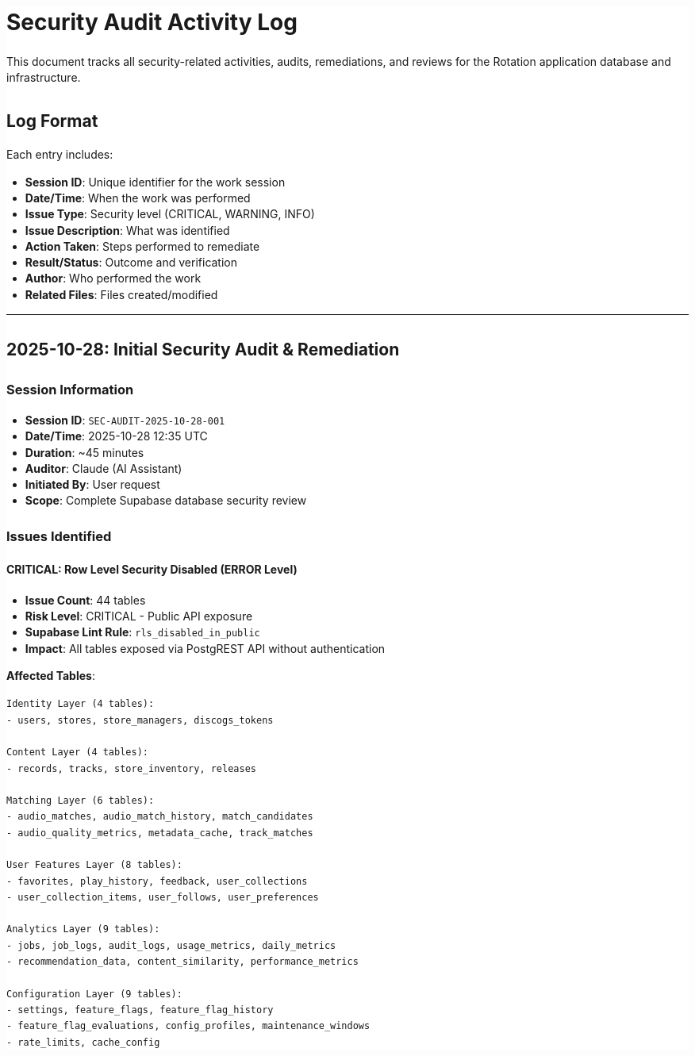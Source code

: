 # Security Audit Activity Log

This document tracks all security-related activities, audits, remediations, and reviews for the Rotation application database and infrastructure.

## Log Format

Each entry includes:
- **Session ID**: Unique identifier for the work session
- **Date/Time**: When the work was performed
- **Issue Type**: Security level (CRITICAL, WARNING, INFO)
- **Issue Description**: What was identified
- **Action Taken**: Steps performed to remediate
- **Result/Status**: Outcome and verification
- **Author**: Who performed the work
- **Related Files**: Files created/modified

---

## 2025-10-28: Initial Security Audit & Remediation

### Session Information
- **Session ID**: `SEC-AUDIT-2025-10-28-001`
- **Date/Time**: 2025-10-28 12:35 UTC
- **Duration**: ~45 minutes
- **Auditor**: Claude (AI Assistant)
- **Initiated By**: User request
- **Scope**: Complete Supabase database security review

### Issues Identified

#### CRITICAL: Row Level Security Disabled (ERROR Level)
- **Issue Count**: 44 tables
- **Risk Level**: CRITICAL - Public API exposure
- **Supabase Lint Rule**: `rls_disabled_in_public`
- **Impact**: All tables exposed via PostgREST API without authentication

**Affected Tables**:
```
Identity Layer (4 tables):
- users, stores, store_managers, discogs_tokens

Content Layer (4 tables):
- records, tracks, store_inventory, releases

Matching Layer (6 tables):
- audio_matches, audio_match_history, match_candidates
- audio_quality_metrics, metadata_cache, track_matches

User Features Layer (8 tables):
- favorites, play_history, feedback, user_collections
- user_collection_items, user_follows, user_preferences

Analytics Layer (9 tables):
- jobs, job_logs, audit_logs, usage_metrics, daily_metrics
- recommendation_data, content_similarity, performance_metrics

Configuration Layer (9 tables):
- settings, feature_flags, feature_flag_history
- feature_flag_evaluations, config_profiles, maintenance_windows
- rate_limits, cache_config

```
